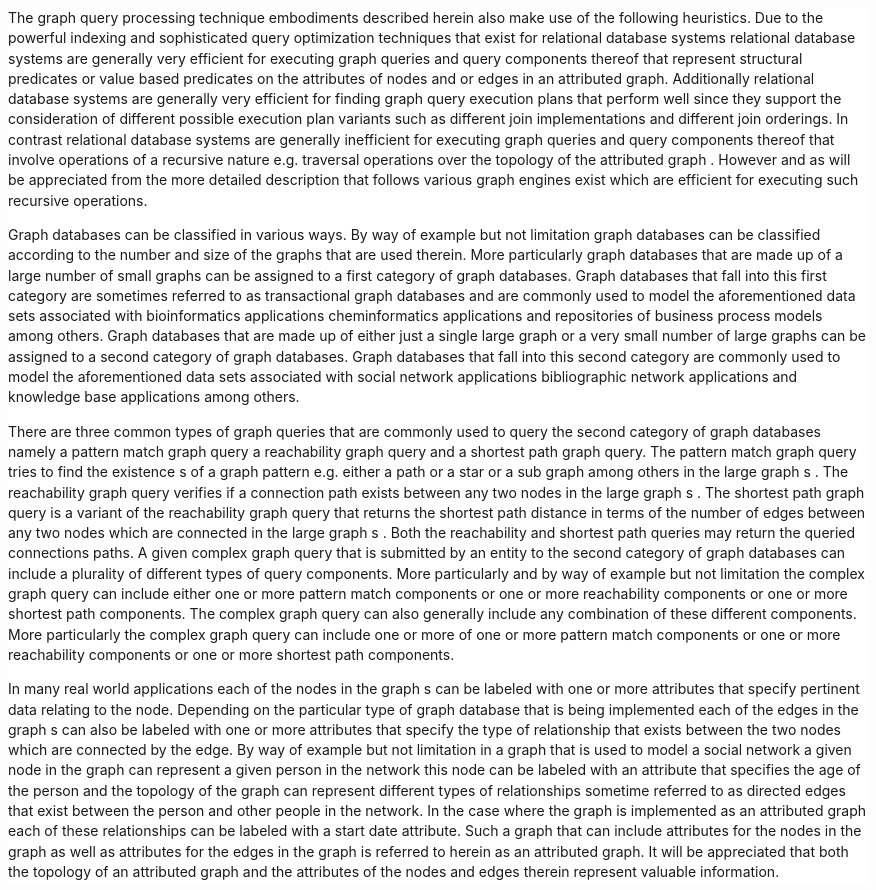 The graph query processing technique embodiments described herein also make use of the following heuristics. Due to the powerful indexing and sophisticated query optimization techniques that exist for relational database systems relational database systems are generally very efficient for executing graph queries and query components thereof that represent structural predicates or value based predicates on the attributes of nodes and or edges in an attributed graph. Additionally relational database systems are generally very efficient for finding graph query execution plans that perform well since they support the consideration of different possible execution plan variants such as different join implementations and different join orderings. In contrast relational database systems are generally inefficient for executing graph queries and query components thereof that involve operations of a recursive nature e.g. traversal operations over the topology of the attributed graph . However and as will be appreciated from the more detailed description that follows various graph engines exist which are efficient for executing such recursive operations.

Graph databases can be classified in various ways. By way of example but not limitation graph databases can be classified according to the number and size of the graphs that are used therein. More particularly graph databases that are made up of a large number of small graphs can be assigned to a first category of graph databases. Graph databases that fall into this first category are sometimes referred to as transactional graph databases and are commonly used to model the aforementioned data sets associated with bioinformatics applications cheminformatics applications and repositories of business process models among others. Graph databases that are made up of either just a single large graph or a very small number of large graphs can be assigned to a second category of graph databases. Graph databases that fall into this second category are commonly used to model the aforementioned data sets associated with social network applications bibliographic network applications and knowledge base applications among others.

There are three common types of graph queries that are commonly used to query the second category of graph databases namely a pattern match graph query a reachability graph query and a shortest path graph query. The pattern match graph query tries to find the existence s of a graph pattern e.g. either a path or a star or a sub graph among others in the large graph s . The reachability graph query verifies if a connection path exists between any two nodes in the large graph s . The shortest path graph query is a variant of the reachability graph query that returns the shortest path distance in terms of the number of edges between any two nodes which are connected in the large graph s . Both the reachability and shortest path queries may return the queried connections paths. A given complex graph query that is submitted by an entity to the second category of graph databases can include a plurality of different types of query components. More particularly and by way of example but not limitation the complex graph query can include either one or more pattern match components or one or more reachability components or one or more shortest path components. The complex graph query can also generally include any combination of these different components. More particularly the complex graph query can include one or more of one or more pattern match components or one or more reachability components or one or more shortest path components.

In many real world applications each of the nodes in the graph s can be labeled with one or more attributes that specify pertinent data relating to the node. Depending on the particular type of graph database that is being implemented each of the edges in the graph s can also be labeled with one or more attributes that specify the type of relationship that exists between the two nodes which are connected by the edge. By way of example but not limitation in a graph that is used to model a social network a given node in the graph can represent a given person in the network this node can be labeled with an attribute that specifies the age of the person and the topology of the graph can represent different types of relationships sometime referred to as directed edges that exist between the person and other people in the network. In the case where the graph is implemented as an attributed graph each of these relationships can be labeled with a start date attribute. Such a graph that can include attributes for the nodes in the graph as well as attributes for the edges in the graph is referred to herein as an attributed graph. It will be appreciated that both the topology of an attributed graph and the attributes of the nodes and edges therein represent valuable information.
